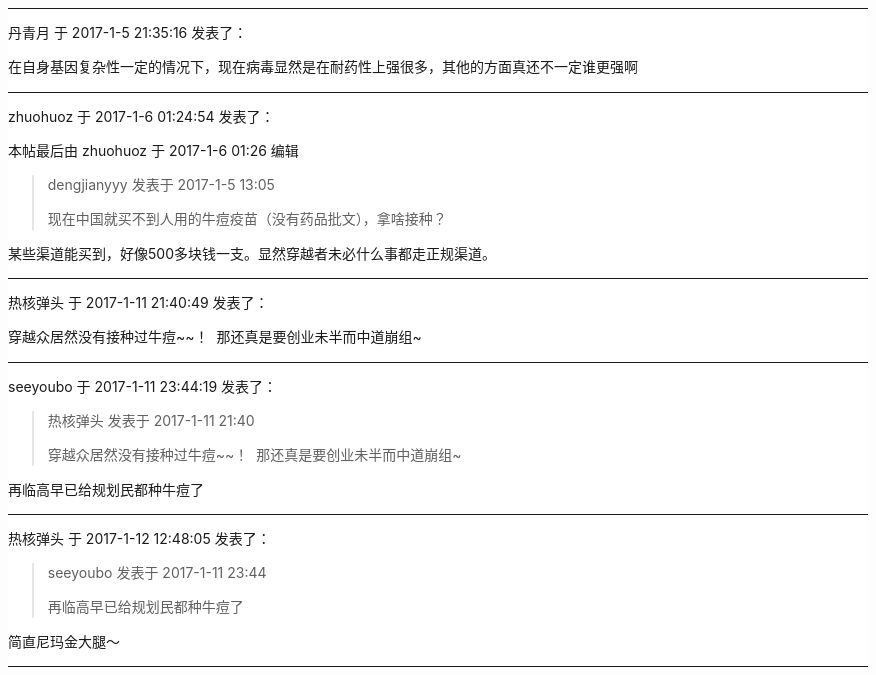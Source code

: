 ---------

丹青月 于 2017-1-5 21:35:16 发表了：

在自身基因复杂性一定的情况下，现在病毒显然是在耐药性上强很多，其他的方面真还不一定谁更强啊

---------

zhuohuoz 于 2017-1-6 01:24:54 发表了：

本帖最后由 zhuohuoz 于 2017-1-6 01:26 编辑 


> 
> dengjianyyy 发表于 2017-1-5 13:05
> 
> 现在中国就买不到人用的牛痘疫苗（没有药品批文），拿啥接种？



某些渠道能买到，好像500多块钱一支。显然穿越者未必什么事都走正规渠道。

---------

热核弹头 于 2017-1-11 21:40:49 发表了：

穿越众居然没有接种过牛痘~~！  那还真是要创业未半而中道崩组~

---------

seeyoubo 于 2017-1-11 23:44:19 发表了：

> 热核弹头 发表于 2017-1-11 21:40
> 
> 穿越众居然没有接种过牛痘~~！  那还真是要创业未半而中道崩组~



再临高早已给规划民都种牛痘了

---------

热核弹头 于 2017-1-12 12:48:05 发表了：

> seeyoubo 发表于 2017-1-11 23:44
> 
> 再临高早已给规划民都种牛痘了



简直尼玛金大腿～

---------

